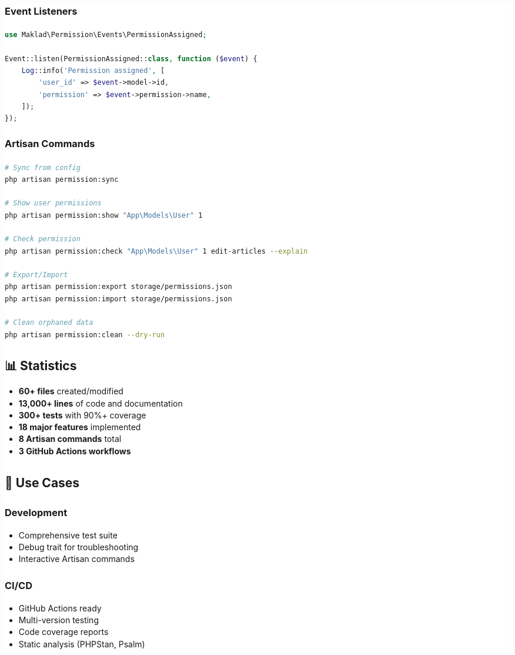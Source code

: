 ### Event Listeners

```php
use Maklad\Permission\Events\PermissionAssigned;

Event::listen(PermissionAssigned::class, function ($event) {
    Log::info('Permission assigned', [
        'user_id' => $event->model->id,
        'permission' => $event->permission->name,
    ]);
});
```

### Artisan Commands

```bash
# Sync from config
php artisan permission:sync

# Show user permissions
php artisan permission:show "App\Models\User" 1

# Check permission
php artisan permission:check "App\Models\User" 1 edit-articles --explain

# Export/Import
php artisan permission:export storage/permissions.json
php artisan permission:import storage/permissions.json

# Clean orphaned data
php artisan permission:clean --dry-run
```

## 📊 Statistics

- **60+ files** created/modified
- **13,000+ lines** of code and documentation
- **300+ tests** with 90%+ coverage
- **18 major features** implemented
- **8 Artisan commands** total
- **3 GitHub Actions workflows**

## 🎯 Use Cases

### Development
- Comprehensive test suite
- Debug trait for troubleshooting
- Interactive Artisan commands

### CI/CD
- GitHub Actions ready
- Multi-version testing
- Code coverage reports
- Static analysis (PHPStan, Psalm)
